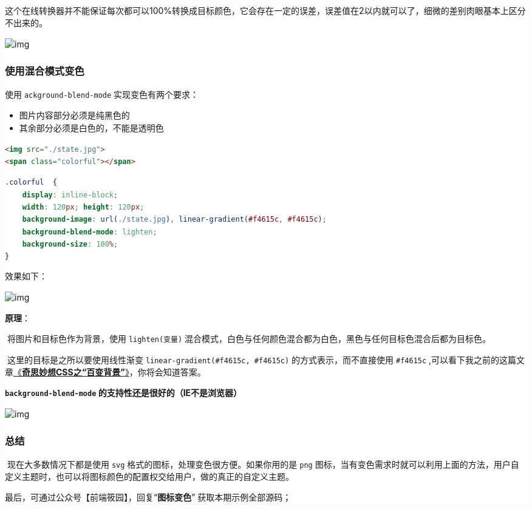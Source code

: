 这个在线转换器并不能保证每次都可以100%转换成目标颜色，它会存在一定的误差，误差值在2以内就可以了，细微的差别肉眼基本上区分不出来的。

![img](https://www.dengzhanyong.com/PHP/images/1615359903.gif)



### 使用混合模式变色

使用 `ackground-blend-mode` 实现变色有两个要求：

- 图片内容部分必须是纯黑色的
- 其余部分必须是白色的，不能是透明色

```html
<img src="./state.jpg">
<span class="colorful"></span>
```

```css
.colorful  {
    display: inline-block;
    width: 120px; height: 120px;
    background-image: url(./state.jpg), linear-gradient(#f4615c, #f4615c);
    background-blend-mode: lighten;
    background-size: 100%;
}
```

效果如下：

![img](https://www.dengzhanyong.com/PHP/images/1615361265.jpg)

**原理**：

​	将图片和目标色作为背景，使用 `lighten(变量)` 混合模式，白色与任何颜色混合都为白色，黑色与任何目标色混合后都为目标色。

​	这里的目标是之所以要使用线性渐变  `linear-gradient(#f4615c, #f4615c)` 的方式表示，而不直接使用 `#f4615c` ,可以看下我之前的这篇文章[《**奇思妙想CSS之“百变背景”**》](https://www.dengzhanyong.com/read/248)，你将会知道答案。

**`background-blend-mode` 的支持性还是很好的（IE不是浏览器）**

![img](https://www.dengzhanyong.com/PHP/images/1615362466.jpg)



### 总结

​		现在大多数情况下都是使用 `svg` 格式的图标，处理变色很方便。如果你用的是 `png` 图标，当有变色需求时就可以利用上面的方法，用户自定义主题时，也可以将图标颜色的配置权交给用户，做的真正的自定义主题。

 

最后，可通过公众号【前端筱园】，回复“**图标变色**” 获取本期示例全部源码；































